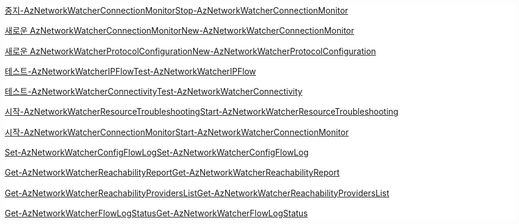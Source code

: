 [<span data-ttu-id="5e364-169">중지-AzNetworkWatcherConnectionMonitor</span><span class="sxs-lookup"><span data-stu-id="5e364-169">Stop-AzNetworkWatcherConnectionMonitor</span></span>](./Stop-AzNetworkWatcherConnectionMonitor.md)

[<span data-ttu-id="5e364-170">새로운 AzNetworkWatcherConnectionMonitor</span><span class="sxs-lookup"><span data-stu-id="5e364-170">New-AzNetworkWatcherConnectionMonitor</span></span>](./New-AzNetworkWatcherConnectionMonitor.md)

[<span data-ttu-id="5e364-171">새로운 AzNetworkWatcherProtocolConfiguration</span><span class="sxs-lookup"><span data-stu-id="5e364-171">New-AzNetworkWatcherProtocolConfiguration</span></span>](./New-AzNetworkWatcherProtocolConfiguration.md)

[<span data-ttu-id="5e364-172">테스트-AzNetworkWatcherIPFlow</span><span class="sxs-lookup"><span data-stu-id="5e364-172">Test-AzNetworkWatcherIPFlow</span></span>](./Test-AzNetworkWatcherIPFlow.md)

[<span data-ttu-id="5e364-173">테스트-AzNetworkWatcherConnectivity</span><span class="sxs-lookup"><span data-stu-id="5e364-173">Test-AzNetworkWatcherConnectivity</span></span>](./Test-AzNetworkWatcherConnectivity.md)

[<span data-ttu-id="5e364-174">시작-AzNetworkWatcherResourceTroubleshooting</span><span class="sxs-lookup"><span data-stu-id="5e364-174">Start-AzNetworkWatcherResourceTroubleshooting</span></span>](./Start-AzNetworkWatcherResourceTroubleshooting.md)

[<span data-ttu-id="5e364-175">시작-AzNetworkWatcherConnectionMonitor</span><span class="sxs-lookup"><span data-stu-id="5e364-175">Start-AzNetworkWatcherConnectionMonitor</span></span>](./Start-AzNetworkWatcherConnectionMonitor.md)

[<span data-ttu-id="5e364-176">Set-AzNetworkWatcherConfigFlowLog</span><span class="sxs-lookup"><span data-stu-id="5e364-176">Set-AzNetworkWatcherConfigFlowLog</span></span>](./Set-AzNetworkWatcherConfigFlowLog.md)

[<span data-ttu-id="5e364-177">Get-AzNetworkWatcherReachabilityReport</span><span class="sxs-lookup"><span data-stu-id="5e364-177">Get-AzNetworkWatcherReachabilityReport</span></span>](./Get-AzNetworkWatcherReachabilityReport.md)

[<span data-ttu-id="5e364-178">Get-AzNetworkWatcherReachabilityProvidersList</span><span class="sxs-lookup"><span data-stu-id="5e364-178">Get-AzNetworkWatcherReachabilityProvidersList</span></span>](./Get-AzNetworkWatcherReachabilityProvidersList.md)

[<span data-ttu-id="5e364-179">Get-AzNetworkWatcherFlowLogStatus</span><span class="sxs-lookup"><span data-stu-id="5e364-179">Get-AzNetworkWatcherFlowLogStatus</span></span>](./Get-AzNetworkWatcherFlowLogStatus.md)
